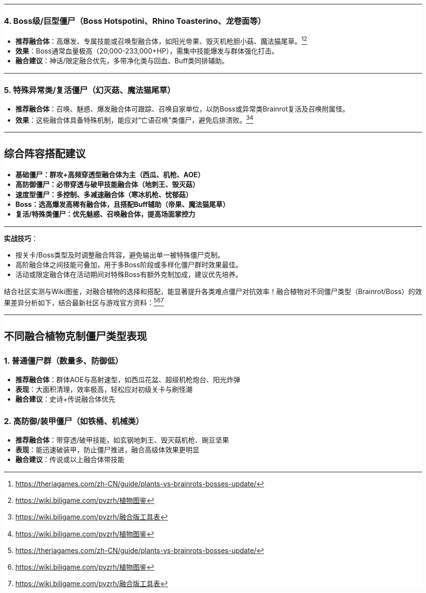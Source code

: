 ***

### 4. **Boss级/巨型僵尸（Boss Hotspotini、Rhino Toasterino、龙卷面等）**

- **推荐融合体**：高爆发、专属技能或召唤型融合体，如阳光帝果、毁灭机枪胆小菇、魔法猫尾草。[^10_3][^10_1]
- **效果**：Boss通常血量极高（20,000-233,000+HP），需集中技能爆发与群体强化打击。
- **融合建议**：神话/限定融合优先，多带净化类与回血、Buff类同排辅助。

***

### 5. **特殊异常类/复活僵尸（幻灭菇、魔法猫尾草）**

- **推荐融合体**：召唤、魅惑、爆发融合体可跟踪、召唤自家单位，以防Boss或异常类Brainrot复活及召唤附属怪。
- **效果**：这些融合体具备特殊机制，能应对“亡语召唤”类僵尸，避免后排溃败。[^10_2][^10_1]

***

## 综合阵容搭配建议

- **基础僵尸：群攻+高频穿透型融合体为主（西瓜、机枪、AOE）**
- **高防御僵尸：必带穿透与破甲技能融合体（地刺王、毁灭菇）**
- **速度型僵尸：多控制、多减速融合体（寒冰机枪、忧郁菇）**
- **Boss：选高爆发高稀有融合体，且搭配Buff辅助（帝果、魔法猫尾草）**
- **复活/特殊类僵尸：优先魅惑、召唤融合体，提高场面掌控力**

***

**实战技巧**：

- 按关卡/Boss类型及时调整融合阵容，避免输出单一被特殊僵尸克制。
- 高阶融合体之间技能可叠加，用于多Boss阶段或多样化僵尸群时效果最佳。
- 活动或限定融合体在活动期间对特殊Boss有额外克制加成，建议优先培养。

结合社区实测与Wiki图鉴，对融合植物的选择和搭配，能显著提升各类难点僵尸对抗效率！融合植物对不同僵尸类型（Brainrot/Boss）的效果差异分析如下，结合最新社区与游戏官方资料：[^10_3][^10_1][^10_2]

***

## 不同融合植物克制僵尸类型表现

### 1. 普通僵尸群（数量多、防御低）

- **推荐融合体**：群体AOE与高射速型，如西瓜花盆、超级机枪炮台、阳光炸弹
- **表现**：大面积清理，效率极高，轻松应对初级关卡与刷怪潮
- **融合建议**：史诗+传说融合体优先


### 2. 高防御/装甲僵尸（如铁桶、机械类）

- **推荐融合体**：带穿透/破甲技能，如玄钢地刺王、毁灭菇机枪、豌豆坚果
- **表现**：能迅速破装甲，防止僵尸推进，融合高级体效果更明显
- **融合建议**：传说或以上融合体带技能


[^1_1]: https://www.youtube.com/watch?v=_4OtmEH01Z4
[^1_2]: https://www.youtube.com/watch?v=faf1Og31KXw
[^1_3]: https://www.youtube.com/watch?v=XqqrpuHoy5Y
[^1_4]: https://www.youtube.com/watch?v=LoPI2bcY4hQ
[^1_5]: https://theriagames.com/zh-CN/guide/plants-vs-brainrots-bosses-update/
[^1_6]: https://www.youtube.com/watch?v=G2FVXBl3nbA
[^1_7]: https://www.youtube.com/watch?v=ENIVIB1CFKw
[^1_8]: https://www.youtube.com/watch?v=WvKgjXya84Q
[^1_9]: https://www.youtube.com/watch?v=oUr0171W76g
[^1_10]: https://blood-debt.com/zh/blogs/blood-debt-guide
[^1_11]: https://yandex.com/games/zh/app/398227
[^1_12]: https://www.youtube.com/watch?v=TGlpQCX_TV0
[^1_13]: https://www.youtube.com/watch?v=7RgAw79eQeY
[^1_14]: https://yandex.com/games/zh/app/438248
[^1_15]: https://www.youtube.com/watch?v=2h_Jb95GJ_s
[^2_1]: https://beebom.com/plants-vs-brainrots-codes/
[^2_2]: https://www.eurogamer.net/plants-vs-brainrots-codes
[^2_3]: https://www.gamesradar.com/games/simulation/plants-vs-brainrots-codes/
[^2_4]: https://www.pockettactics.com/plants-vs-brainrots-codes
[^2_5]: https://techwiser.com/roblox-plants-vs-brainrots-codes/
[^2_6]: https://www.pcgamesn.com/plants-vs-brainrots/codes
[^2_7]: https://www.thegioididong.com/game-app/code-plant-vs-brainrot-roblox-moi-nhat-1583304
[^2_8]: https://www.youtube.com/watch?v=Fb5WaR6Ar5U
[^2_9]: https://www.u4gm.com/zh/plants-vs-brainrots/blog-plants-vs-brainrots-codes
[^2_10]: https://www.youtube.com/watch?v=ADZw2XmmBe0
[^2_11]: https://www.youtube.com/watch?v=9UW6a0FFHIk
[^2_12]: https://gamerant.com/roblox-plants-vs-brainrots-codes/
[^2_13]: https://www.pcgamer.com/games/roblox/plants-vs-brainrots-codes/
[^2_14]: https://www.youtube.com/watch?v=xFkU056w9m0
[^2_15]: https://www.youtube.com/watch?v=VspPEcMXm4w
[^2_16]: https://www.youtube.com/@OldMan/videos
[^2_17]: https://www.thegamer.com/roblox-plants-vs-brainrots-codes/
[^3_1]: https://bo3.gg/ja/games/articles/plants-vs-brainrots-codes
[^3_2]: https://beebom.com/plants-vs-brainrots-codes/
[^3_3]: https://www.eurogamer.net/plants-vs-brainrots-codes
[^3_4]: https://www.pcgamesn.com/plants-vs-brainrots/codes
[^3_5]: https://tryhardguides.com/plants-vs-brainrots-codes/
[^3_6]: https://www.gamesradar.com/games/simulation/plants-vs-brainrots-codes/
[^3_7]: https://deltiasgaming.com/roblox-plants-vs-brainrots-codes/
[^3_8]: https://techwiser.com/roblox-plants-vs-brainrots-codes/
[^3_9]: https://www.topzone.vn/tekzone/code-plants-vs-brainrots-1583362
[^3_10]: https://allthings.how/plants-vs-brainrots-codes-latest-working-list/
[^3_11]: https://www.youtube.com/watch?v=Fb5WaR6Ar5U
[^3_12]: https://bo3.gg/ja/games/articles/jujutsu-infinite-codes
[^3_13]: https://www.youtube.com/watch?v=RfPp-fxR8m4
[^3_14]: https://beebom.com/spongebob-tower-defense-codes/
[^3_15]: https://www.youtube.com/watch?v=sj0RUWNYYyw
[^3_16]: https://www.thegamer.com/roblox-plants-vs-brainrots-codes/
[^3_17]: https://www.youtube.com/watch?v=9lV1zMsDLlU
[^3_18]: https://www.youtube.com/watch?v=zuj9JKm96bk
[^3_19]: https://www.youtube.com/watch?v=ildyXe-eYcw
[^3_20]: https://theriagames.com/guide/plants-vs-brainrots-codes/
[^4_1]: https://www.gamesradar.com/games/simulation/plants-vs-brainrots-codes/
[^4_2]: https://beebom.com/plants-vs-brainrots-codes/
[^4_3]: https://www.pcgamesn.com/plants-vs-brainrots/codes
[^4_4]: https://www.u4gm.com/zh/plants-vs-brainrots/blog-plants-vs-brainrots-codes
[^4_5]: https://www.youtube.com/watch?v=lETwkebX6ZE
[^4_6]: https://www.eurogamer.net/plants-vs-brainrots-codes
[^4_7]: https://www.pcgamer.com/games/roblox/plants-vs-brainrots-codes/
[^4_8]: https://discord.com/invite/plantsvbrainrots
[^4_9]: https://deltiasgaming.com/roblox-how-to-join-official-plants-vs-brainrots-discord-and-trello/
[^4_10]: https://discord.com/invite/plantsversusbrainrots
[^4_11]: https://discord.com/invite/plantsvsrot
[^4_12]: https://top.gg/discord/servers/758809653426266112
[^4_13]: https://tryhardguides.com/plants-vs-brainrots-codes/
[^4_14]: https://www.youtube.com/watch?v=Fb5WaR6Ar5U
[^4_15]: https://www.youtube.com/watch?v=VoKBtM3O0mM
[^4_16]: https://www.youtube.com/watch?v=9lV1zMsDLlU
[^5_1]: https://beebom.com/plants-vs-brainrots-codes/
[^5_2]: https://www.rosenberryrooms.com/plants-vs-brainrots-wiki-links-codes/
[^5_3]: https://www.pcgamesn.com/plants-vs-brainrots/codes
[^5_4]: https://www.gamesradar.com/games/simulation/plants-vs-brainrots-codes/
[^5_5]: https://www.youtube.com/watch?v=7AyQxMe5PXw
[^5_6]: https://www.youtube.com/watch?v=54Z2VWNE2G4
[^5_7]: https://www.youtube.com/watch?v=fplyLdBG_wM\&vl=ml
[^5_8]: https://www.eurogamer.net/plants-vs-brainrots-codes
[^5_9]: https://techwiser.com/roblox-plants-vs-brainrots-codes/
[^5_10]: https://www.youtube.com/watch?v=lETwkebX6ZE
[^5_11]: https://www.youtube.com/watch?v=MFRUladtOKM
[^5_12]: https://tryhardguides.com/plants-vs-brainrots-codes/
[^5_13]: https://www.youtube.com/watch?v=qIZFf8Y6oOY\&vl=en-US
[^5_14]: https://www.destructoid.com/plants-vs-brainrots-codes/
[^5_15]: https://www.youtube.com/watch?v=RfPp-fxR8m4
[^5_16]: https://www.pockettactics.com/plants-vs-brainrots-codes
[^5_17]: https://stealthygaming.com/plants-vs-brainrots-codes/
[^6_1]: https://www.youtube.com/watch?v=hw39sQI8CQk
[^6_2]: https://www.youtube.com/watch?v=WvKgjXya84Q
[^6_3]: https://www.youtube.com/watch?v=GS49IgSQhiQ
[^6_4]: https://www.youtube.com/watch?v=XxdwLTrfHyk
[^6_5]: https://www.youtube.com/watch?v=_4OtmEH01Z4
[^6_6]: https://www.youtube.com/watch?v=FacpTtIrGSQ
[^6_7]: https://www.youtube.com/watch?v=C4OzNPgUqAU
[^6_8]: https://www.youtube.com/playlist?list=PLkDYTnpKa_CPLWBAe3CgSwWaI-Mjqq4A6
[^6_9]: https://www.youtube.com/watch?v=zfM0tcQJHW8
[^6_10]: https://www.youtube.com/watch?v=8US0Qph6x98
[^6_11]: https://www.youtube.com/shorts/b4H7500xZOI
[^6_12]: https://www.youtube.com/watch?v=LoPI2bcY4hQ
[^6_13]: https://www.youtube.com/watch?v=IIKuQy4bp_s
[^6_14]: https://www.youtube.com/watch?v=BQDmBFfgs6A
[^7_1]: https://www.youtube.com/watch?v=WvKgjXya84Q
[^7_2]: https://www.youtube.com/watch?v=AFBrptuPFNY
[^7_3]: https://www.youtube.com/watch?v=GS49IgSQhiQ
[^7_4]: https://www.youtube.com/watch?v=FrJPhS-TAz0
[^7_5]: https://www.youtube.com/watch?v=IIKuQy4bp_s
[^7_6]: https://www.youtube.com/watch?v=Lo-PWyWmrN4
[^7_7]: https://www.youtube.com/watch?v=GSCFoYjg4Ic
[^7_8]: https://www.youtube.com/watch?v=TGlpQCX_TV0
[^7_9]: https://www.youtube.com/watch?v=giv6X9x9oww
[^8_1]: https://www.youtube.com/watch?v=kHC1kuw2HbI
[^8_2]: https://wiki.biligame.com/pvzrh/植物图鉴
[^8_3]: https://bk.taobao.com/k/shenghuo_241/a1b47f532f41e99d70f20958c327bf5d
[^8_4]: https://www.sohu.com/a/862817955_122118475
[^8_5]: https://www.youtube.com/watch?v=A80bXj7NZrM
[^8_6]: https://www.youtube.com/watch?v=C4OzNPgUqAU
[^8_7]: https://wiki.biligame.com/pvzrh/融合配方
[^8_8]: https://www.youtube.com/watch?v=IIKuQy4bp_s
[^8_9]: https://www.youtube.com/watch?v=GS49IgSQhiQ
[^8_10]: https://www.youtube.com/watch?v=XqqrpuHoy5Y
[^8_11]: https://www.youtube.com/watch?v=zfM0tcQJHW8
[^8_12]: https://theriagames.com/zh-CN/guide/plants-vs-brainrots-bosses-update/
[^8_13]: https://www.bilibili.com/video/BV1SPx4eLEmC/
[^8_14]: https://play.google.com/store/apps/details?id=com.PlayGem.FruitGame\&hl=zh
[^8_15]: https://wiki.biligame.com/pvzrh/融合版工具表
[^8_16]: https://wiki.biligame.com/pvzrh/融合DLC
[^9_1]: https://www.youtube.com/watch?v=WvKgjXya84Q
[^9_2]: https://www.youtube.com/watch?v=GS49IgSQhiQ
[^9_3]: https://www.youtube.com/watch?v=AFBrptuPFNY
[^9_4]: https://www.youtube.com/watch?v=kHC1kuw2HbI
[^9_5]: https://www.youtube.com/watch?v=Lo-PWyWmrN4
[^9_6]: https://www.youtube.com/watch?v=FrJPhS-TAz0
[^9_7]: https://wiki.biligame.com/pvzrh/植物图鉴
[^9_8]: https://wiki.biligame.com/pvzrh/融合配方
[^10_1]: https://wiki.biligame.com/pvzrh/植物图鉴
[^10_2]: https://wiki.biligame.com/pvzrh/融合版工具表
[^10_3]: https://theriagames.com/zh-CN/guide/plants-vs-brainrots-bosses-update/
[^10_4]: https://www.youtube.com/watch?v=kHC1kuw2HbI
[^10_5]: https://zh.wikipedia.org/wiki/植物大战僵尸?oldformat=true
[^10_6]: https://www.youtube.com/watch?v=IIKuQy4bp_s
[^10_7]: https://bleach-vs-naruto.com/zh/games/plants-vs-zombies
[^10_8]: https://zh.wikipedia.org/zh-hans/植物大战僵尸
[^10_9]: https://www.youtube.com/watch?v=zfM0tcQJHW8
[^10_10]: https://www.youtube.com/watch?v=XqqrpuHoy5Y
[^10_11]: https://www.youtube.com/watch?v=GS49IgSQhiQ
[^10_12]: https://zh.wikipedia.org/zh-tw/Plants vs. Zombies
[^10_13]: https://moegirl.uk/index.php?title=植物大战僵尸\&variant=zh-hk
[^11_1]: https://theriagames.com/zh-CN/guide/plants-vs-brainrots-bosses-update/
[^11_2]: https://www.youtube.com/watch?v=GS49IgSQhiQ
[^11_3]: https://www.youtube.com/watch?v=IIKuQy4bp_s
[^11_4]: https://www.youtube.com/watch?v=kHC1kuw2HbI
[^11_5]: https://zh.wikipedia.org/zh-hans/植物大战僵尸
[^11_6]: https://www.cnblogs.com/TheRoadToTheGold/p/6513123
[^11_7]: https://www.youtube.com/watch?v=lXPgtkcchsc
[^11_8]: https://zh.wikipedia.org/wiki/植物大战僵尸?oldformat=true
[^11_9]: https://bleach-vs-naruto.com/zh/games/plants-vs-zombies
[^11_10]: https://www.youtube.com/watch?v=G2FVXBl3nbA
[^11_11]: https://zh.wikipedia.org/wiki/植物大战僵尸
[^11_12]: https://www.youtube.com/watch?v=C4OzNPgUqAU
[^11_13]: https://www.youtube.com/watch?v=zfM0tcQJHW8
[^11_14]: https://www.ea.com/zh-hans/games/plants-vs-zombies/plants-vs-zombies-replanted
[^11_15]: https://apps.apple.com/sa/app/plants-vs-zombies/id893677096?l=zh
[^12_1]: https://theriagames.com/zh-CN/guide/plants-vs-brainrots-bosses-update/